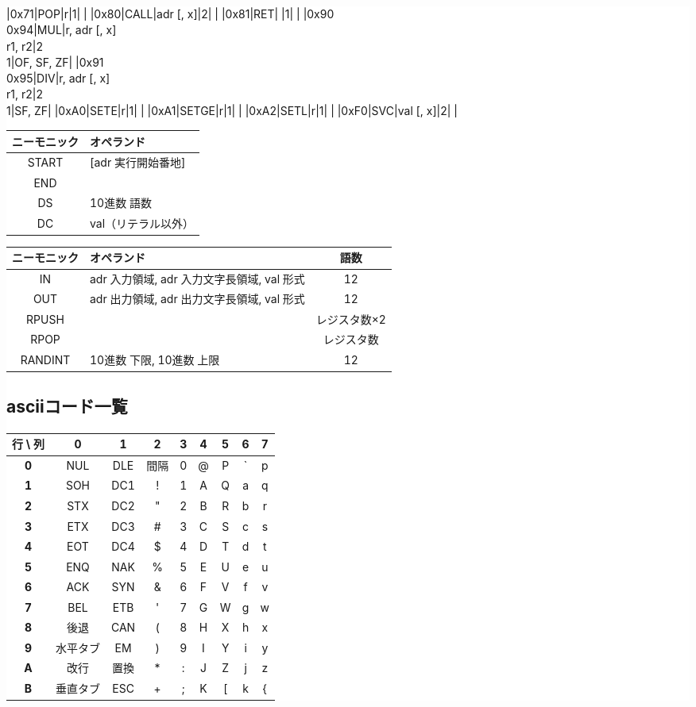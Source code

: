 |0x71|POP|r|1| |
|0x80|CALL|adr [, x]|2| |
|0x81|RET| |1| |
|0x90<br>0x94|MUL|r, adr [, x]<br>r1, r2|2<br>1|OF, SF, ZF|
|0x91<br>0x95|DIV|r, adr [, x]<br>r1, r2|2<br>1|SF, ZF|
|0xA0|SETE|r|1| |
|0xA1|SETGE|r|1| |
|0xA2|SETL|r|1| |
|0xF0|SVC|val [, x]|2| |

|ニーモニック|オペランド|
|:---:|:----|
|START|[adr 実行開始番地]|
|END||
|DS|10進数 語数|
|DC|val（リテラル以外）|

|ニーモニック|オペランド|語数|
|:---:|:----|:--:|
|IN|adr 入力領域, adr 入力文字長領域, val 形式|12|
|OUT|adr 出力領域, adr 出力文字長領域, val 形式|12|
|RPUSH||レジスタ数×2|
|RPOP||レジスタ数|
|RANDINT|10進数 下限, 10進数 上限|12|

<div style="page-break-before:always"></div>

## asciiコード一覧

| 行 \ 列 | 0    | 1    | 2    | 3   | 4   | 5   | 6   | 7      |
| :-----: | :--: | :--: | :--: | :-: | :-: | :-: | :-: | :----: |
| **0**   | NUL | DLE | 間隔 | 0   | @   | P   | `   | p      |
| **1**   | SOH | DC1 | !    | 1   | A   | Q   | a   | q      |
| **2**   | STX | DC2 | "    | 2   | B   | R   | b   | r      |
| **3**   | ETX | DC3 | #    | 3   | C   | S   | c   | s      |
| **4**   | EOT | DC4 | $    | 4   | D   | T   | d   | t      |
| **5**   | ENQ | NAK | %    | 5   | E   | U   | e   | u      |
| **6**   | ACK | SYN | &    | 6   | F   | V   | f   | v      |
| **7**   | BEL | ETB | '    | 7   | G   | W   | g   | w      |
| **8**   | 後退 | CAN | (    | 8   | H   | X   | h   | x      |
| **9**   | 水平タブ | EM | )    | 9   | I   | Y   | i   | y      |
| **A**   | 改行 | 置換 | *    | :   | J   | Z   | j   | z      |
| **B**   | 垂直タブ | ESC | +    | ;   | K   | [   | k   | {      |